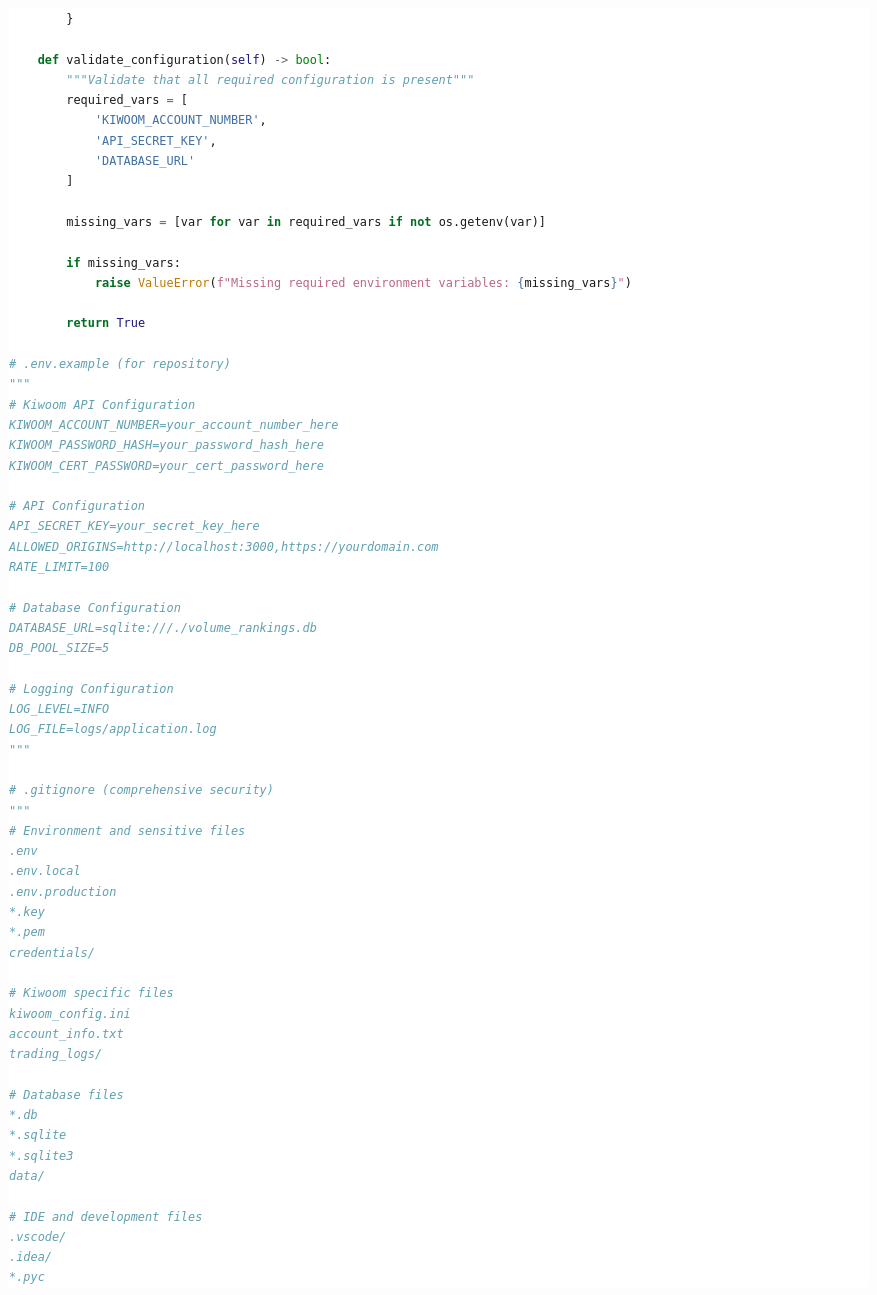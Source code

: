 ```python
        }  
    
    def validate_configuration(self) -> bool:  
        """Validate that all required configuration is present"""  
        required_vars = [  
            'KIWOOM_ACCOUNT_NUMBER',  
            'API_SECRET_KEY',  
            'DATABASE_URL'  
        ]  
        
        missing_vars = [var for var in required_vars if not os.getenv(var)]  
        
        if missing_vars:  
            raise ValueError(f"Missing required environment variables: {missing_vars}")  
        
        return True  

# .env.example (for repository)  
"""  
# Kiwoom API Configuration  
KIWOOM_ACCOUNT_NUMBER=your_account_number_here  
KIWOOM_PASSWORD_HASH=your_password_hash_here  
KIWOOM_CERT_PASSWORD=your_cert_password_here  

# API Configuration  
API_SECRET_KEY=your_secret_key_here  
ALLOWED_ORIGINS=http://localhost:3000,https://yourdomain.com  
RATE_LIMIT=100  

# Database Configuration  
DATABASE_URL=sqlite:///./volume_rankings.db  
DB_POOL_SIZE=5  

# Logging Configuration  
LOG_LEVEL=INFO  
LOG_FILE=logs/application.log  
"""  

# .gitignore (comprehensive security)  
"""  
# Environment and sensitive files  
.env  
.env.local  
.env.production  
*.key  
*.pem  
credentials/  

# Kiwoom specific files  
kiwoom_config.ini  
account_info.txt  
trading_logs/  

# Database files  
*.db  
*.sqlite  
*.sqlite3  
data/  

# IDE and development files  
.vscode/  
.idea/  
*.pyc  
```